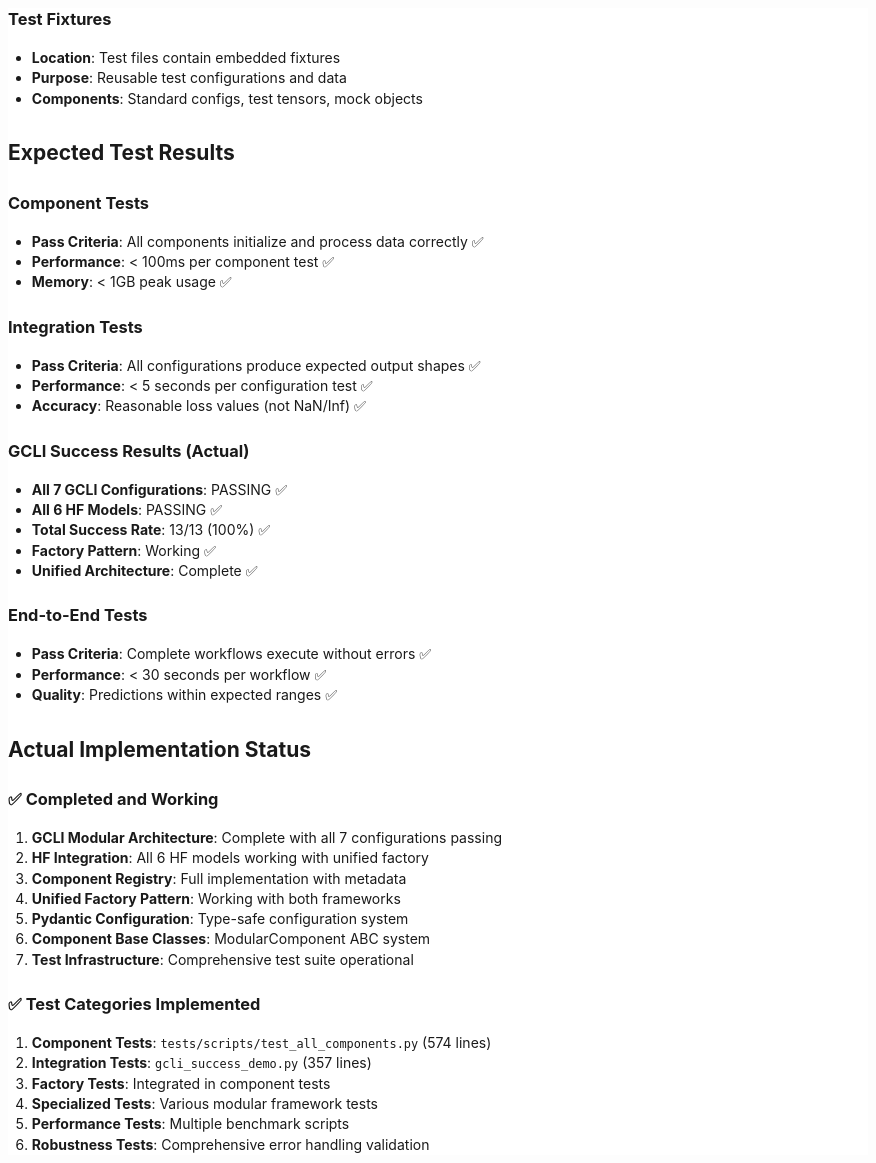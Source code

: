 ### Test Fixtures
- **Location**: Test files contain embedded fixtures
- **Purpose**: Reusable test configurations and data
- **Components**: Standard configs, test tensors, mock objects

## Expected Test Results

### Component Tests
- **Pass Criteria**: All components initialize and process data correctly ✅
- **Performance**: < 100ms per component test ✅
- **Memory**: < 1GB peak usage ✅

### Integration Tests  
- **Pass Criteria**: All configurations produce expected output shapes ✅
- **Performance**: < 5 seconds per configuration test ✅
- **Accuracy**: Reasonable loss values (not NaN/Inf) ✅

### GCLI Success Results (Actual)
- **All 7 GCLI Configurations**: PASSING ✅
- **All 6 HF Models**: PASSING ✅
- **Total Success Rate**: 13/13 (100%) ✅
- **Factory Pattern**: Working ✅
- **Unified Architecture**: Complete ✅

### End-to-End Tests
- **Pass Criteria**: Complete workflows execute without errors ✅
- **Performance**: < 30 seconds per workflow ✅
- **Quality**: Predictions within expected ranges ✅

## Actual Implementation Status

### ✅ Completed and Working
1. **GCLI Modular Architecture**: Complete with all 7 configurations passing
2. **HF Integration**: All 6 HF models working with unified factory
3. **Component Registry**: Full implementation with metadata
4. **Unified Factory Pattern**: Working with both frameworks
5. **Pydantic Configuration**: Type-safe configuration system
6. **Component Base Classes**: ModularComponent ABC system
7. **Test Infrastructure**: Comprehensive test suite operational

### ✅ Test Categories Implemented
1. **Component Tests**: `tests/scripts/test_all_components.py` (574 lines)
2. **Integration Tests**: `gcli_success_demo.py` (357 lines)
3. **Factory Tests**: Integrated in component tests
4. **Specialized Tests**: Various modular framework tests
5. **Performance Tests**: Multiple benchmark scripts
6. **Robustness Tests**: Comprehensive error handling validation
